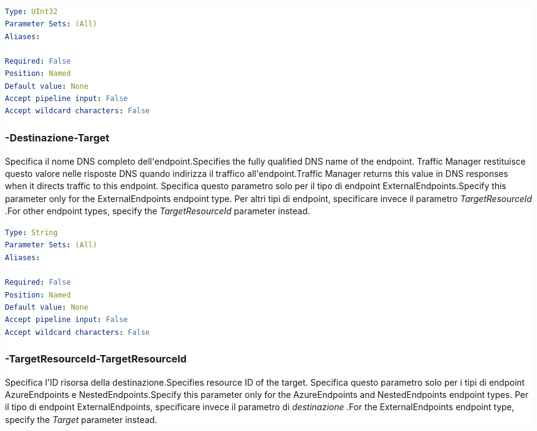 ```yaml
Type: UInt32
Parameter Sets: (All)
Aliases: 

Required: False
Position: Named
Default value: None
Accept pipeline input: False
Accept wildcard characters: False
```

### <span data-ttu-id="5cdb5-149">-Destinazione</span><span class="sxs-lookup"><span data-stu-id="5cdb5-149">-Target</span></span>
<span data-ttu-id="5cdb5-150">Specifica il nome DNS completo dell'endpoint.</span><span class="sxs-lookup"><span data-stu-id="5cdb5-150">Specifies the fully qualified DNS name of the endpoint.</span></span>
<span data-ttu-id="5cdb5-151">Traffic Manager restituisce questo valore nelle risposte DNS quando indirizza il traffico all'endpoint.</span><span class="sxs-lookup"><span data-stu-id="5cdb5-151">Traffic Manager returns this value in DNS responses when it directs traffic to this endpoint.</span></span>
<span data-ttu-id="5cdb5-152">Specifica questo parametro solo per il tipo di endpoint ExternalEndpoints.</span><span class="sxs-lookup"><span data-stu-id="5cdb5-152">Specify this parameter only for the ExternalEndpoints endpoint type.</span></span>
<span data-ttu-id="5cdb5-153">Per altri tipi di endpoint, specificare invece il parametro *TargetResourceId* .</span><span class="sxs-lookup"><span data-stu-id="5cdb5-153">For other endpoint types, specify the *TargetResourceId* parameter instead.</span></span>

```yaml
Type: String
Parameter Sets: (All)
Aliases: 

Required: False
Position: Named
Default value: None
Accept pipeline input: False
Accept wildcard characters: False
```

### <span data-ttu-id="5cdb5-154">-TargetResourceId</span><span class="sxs-lookup"><span data-stu-id="5cdb5-154">-TargetResourceId</span></span>
<span data-ttu-id="5cdb5-155">Specifica l'ID risorsa della destinazione.</span><span class="sxs-lookup"><span data-stu-id="5cdb5-155">Specifies resource ID of the target.</span></span>
<span data-ttu-id="5cdb5-156">Specifica questo parametro solo per i tipi di endpoint AzureEndpoints e NestedEndpoints.</span><span class="sxs-lookup"><span data-stu-id="5cdb5-156">Specify this parameter only for the AzureEndpoints and NestedEndpoints endpoint types.</span></span>
<span data-ttu-id="5cdb5-157">Per il tipo di endpoint ExternalEndpoints, specificare invece il parametro di *destinazione* .</span><span class="sxs-lookup"><span data-stu-id="5cdb5-157">For the ExternalEndpoints endpoint type, specify the *Target* parameter instead.</span></span>
